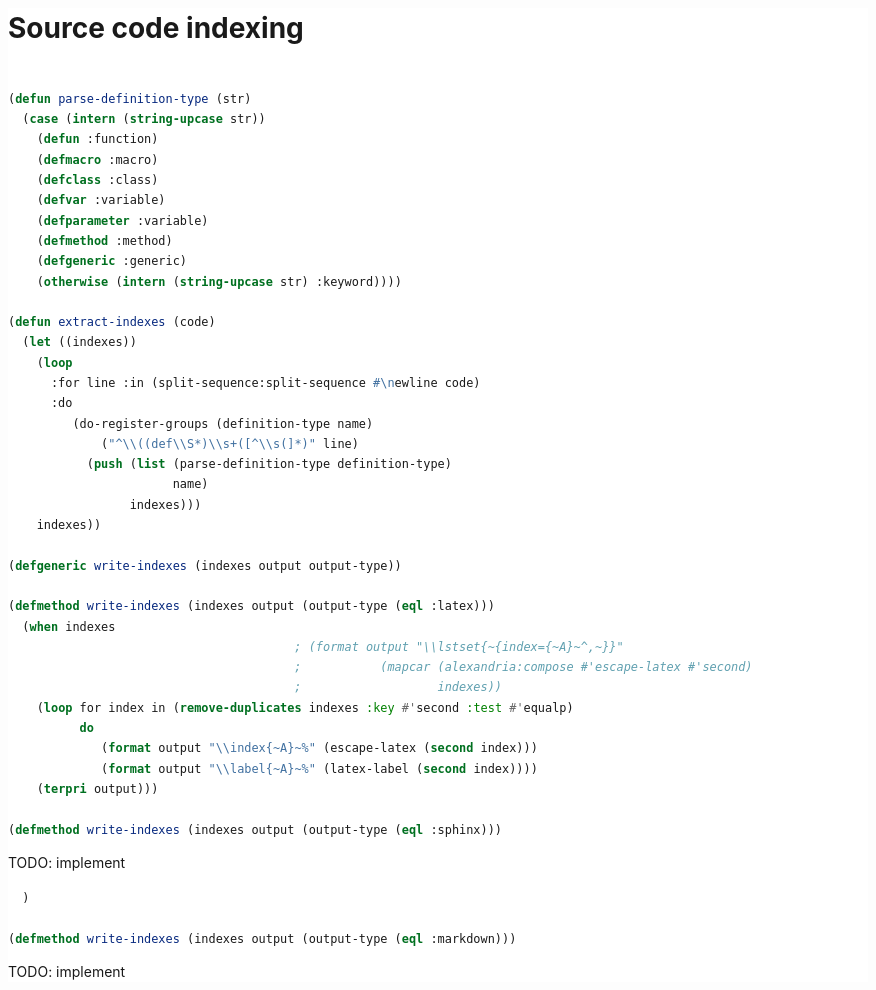 

# Source code indexing


```lisp

(defun parse-definition-type (str)
  (case (intern (string-upcase str))
    (defun :function)
    (defmacro :macro)
    (defclass :class)
    (defvar :variable)
    (defparameter :variable)
    (defmethod :method)
    (defgeneric :generic)
    (otherwise (intern (string-upcase str) :keyword))))

(defun extract-indexes (code)
  (let ((indexes))
    (loop
      :for line :in (split-sequence:split-sequence #\newline code)
      :do
         (do-register-groups (definition-type name)
             ("^\\((def\\S*)\\s+([^\\s(]*)" line)
           (push (list (parse-definition-type definition-type)
                       name)
                 indexes)))
    indexes))

(defgeneric write-indexes (indexes output output-type))

(defmethod write-indexes (indexes output (output-type (eql :latex)))
  (when indexes
                                        ; (format output "\\lstset{~{index={~A}~^,~}}"
                                        ;           (mapcar (alexandria:compose #'escape-latex #'second)
                                        ;                   indexes))
    (loop for index in (remove-duplicates indexes :key #'second :test #'equalp)
          do
             (format output "\\index{~A}~%" (escape-latex (second index)))
             (format output "\\label{~A}~%" (latex-label (second index))))
    (terpri output)))

(defmethod write-indexes (indexes output (output-type (eql :sphinx)))
```
TODO: implement

```lisp
  )

(defmethod write-indexes (indexes output (output-type (eql :markdown)))
```
TODO: implement
